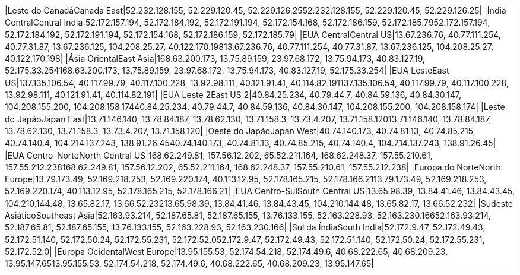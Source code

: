 |<span data-ttu-id="167c8-273">Leste do Canadá</span><span class="sxs-lookup"><span data-stu-id="167c8-273">Canada East</span></span>|<span data-ttu-id="167c8-274">52.232.128.155, 52.229.120.45, 52.229.126.25</span><span class="sxs-lookup"><span data-stu-id="167c8-274">52.232.128.155, 52.229.120.45, 52.229.126.25</span></span>|
|<span data-ttu-id="167c8-275">Índia Central</span><span class="sxs-lookup"><span data-stu-id="167c8-275">Central India</span></span>|<span data-ttu-id="167c8-276">52.172.157.194, 52.172.184.192, 52.172.191.194, 52.172.154.168, 52.172.186.159, 52.172.185.79</span><span class="sxs-lookup"><span data-stu-id="167c8-276">52.172.157.194, 52.172.184.192, 52.172.191.194, 52.172.154.168, 52.172.186.159, 52.172.185.79</span></span>|
|<span data-ttu-id="167c8-277">EUA Central</span><span class="sxs-lookup"><span data-stu-id="167c8-277">Central US</span></span>|<span data-ttu-id="167c8-278">13.67.236.76, 40.77.111.254, 40.77.31.87, 13.67.236.125, 104.208.25.27, 40.122.170.198</span><span class="sxs-lookup"><span data-stu-id="167c8-278">13.67.236.76, 40.77.111.254, 40.77.31.87, 13.67.236.125, 104.208.25.27, 40.122.170.198</span></span>|
|<span data-ttu-id="167c8-279">Ásia Oriental</span><span class="sxs-lookup"><span data-stu-id="167c8-279">East Asia</span></span>|<span data-ttu-id="167c8-280">168.63.200.173, 13.75.89.159, 23.97.68.172, 13.75.94.173, 40.83.127.19, 52.175.33.254</span><span class="sxs-lookup"><span data-stu-id="167c8-280">168.63.200.173, 13.75.89.159, 23.97.68.172, 13.75.94.173, 40.83.127.19, 52.175.33.254</span></span>|
|<span data-ttu-id="167c8-281">EUA Leste</span><span class="sxs-lookup"><span data-stu-id="167c8-281">East US</span></span>|<span data-ttu-id="167c8-282">137.135.106.54, 40.117.99.79, 40.117.100.228, 13.92.98.111, 40.121.91.41, 40.114.82.191</span><span class="sxs-lookup"><span data-stu-id="167c8-282">137.135.106.54, 40.117.99.79, 40.117.100.228, 13.92.98.111, 40.121.91.41, 40.114.82.191</span></span>|
|<span data-ttu-id="167c8-283">EUA Leste 2</span><span class="sxs-lookup"><span data-stu-id="167c8-283">East US 2</span></span>|<span data-ttu-id="167c8-284">40.84.25.234, 40.79.44.7, 40.84.59.136, 40.84.30.147, 104.208.155.200, 104.208.158.174</span><span class="sxs-lookup"><span data-stu-id="167c8-284">40.84.25.234, 40.79.44.7, 40.84.59.136, 40.84.30.147, 104.208.155.200, 104.208.158.174</span></span>|
|<span data-ttu-id="167c8-285">Leste do Japão</span><span class="sxs-lookup"><span data-stu-id="167c8-285">Japan East</span></span>|<span data-ttu-id="167c8-286">13.71.146.140, 13.78.84.187, 13.78.62.130, 13.71.158.3, 13.73.4.207, 13.71.158.120</span><span class="sxs-lookup"><span data-stu-id="167c8-286">13.71.146.140, 13.78.84.187, 13.78.62.130, 13.71.158.3, 13.73.4.207, 13.71.158.120</span></span>|
|<span data-ttu-id="167c8-287">Oeste do Japão</span><span class="sxs-lookup"><span data-stu-id="167c8-287">Japan West</span></span>|<span data-ttu-id="167c8-288">40.74.140.173, 40.74.81.13, 40.74.85.215, 40.74.140.4, 104.214.137.243, 138.91.26.45</span><span class="sxs-lookup"><span data-stu-id="167c8-288">40.74.140.173, 40.74.81.13, 40.74.85.215, 40.74.140.4, 104.214.137.243, 138.91.26.45</span></span>|
|<span data-ttu-id="167c8-289">EUA Centro-Norte</span><span class="sxs-lookup"><span data-stu-id="167c8-289">North Central US</span></span>|<span data-ttu-id="167c8-290">168.62.249.81, 157.56.12.202, 65.52.211.164, 168.62.248.37, 157.55.210.61, 157.55.212.238</span><span class="sxs-lookup"><span data-stu-id="167c8-290">168.62.249.81, 157.56.12.202, 65.52.211.164, 168.62.248.37, 157.55.210.61, 157.55.212.238</span></span>|
|<span data-ttu-id="167c8-291">Europa do Norte</span><span class="sxs-lookup"><span data-stu-id="167c8-291">North Europe</span></span>|<span data-ttu-id="167c8-292">13.79.173.49, 52.169.218.253, 52.169.220.174, 40.113.12.95, 52.178.165.215, 52.178.166.21</span><span class="sxs-lookup"><span data-stu-id="167c8-292">13.79.173.49, 52.169.218.253, 52.169.220.174, 40.113.12.95, 52.178.165.215, 52.178.166.21</span></span>|
|<span data-ttu-id="167c8-293">EUA Centro-Sul</span><span class="sxs-lookup"><span data-stu-id="167c8-293">South Central US</span></span>|<span data-ttu-id="167c8-294">13.65.98.39, 13.84.41.46, 13.84.43.45, 104.210.144.48, 13.65.82.17, 13.66.52.232</span><span class="sxs-lookup"><span data-stu-id="167c8-294">13.65.98.39, 13.84.41.46, 13.84.43.45, 104.210.144.48, 13.65.82.17, 13.66.52.232</span></span>|
|<span data-ttu-id="167c8-295">Sudeste Asiático</span><span class="sxs-lookup"><span data-stu-id="167c8-295">Southeast Asia</span></span>|<span data-ttu-id="167c8-296">52.163.93.214, 52.187.65.81, 52.187.65.155, 13.76.133.155, 52.163.228.93, 52.163.230.166</span><span class="sxs-lookup"><span data-stu-id="167c8-296">52.163.93.214, 52.187.65.81, 52.187.65.155, 13.76.133.155, 52.163.228.93, 52.163.230.166</span></span>|
|<span data-ttu-id="167c8-297">Sul da Índia</span><span class="sxs-lookup"><span data-stu-id="167c8-297">South India</span></span>|<span data-ttu-id="167c8-298">52.172.9.47, 52.172.49.43, 52.172.51.140, 52.172.50.24, 52.172.55.231, 52.172.52.0</span><span class="sxs-lookup"><span data-stu-id="167c8-298">52.172.9.47, 52.172.49.43, 52.172.51.140, 52.172.50.24, 52.172.55.231, 52.172.52.0</span></span>|
|<span data-ttu-id="167c8-299">Europa Ocidental</span><span class="sxs-lookup"><span data-stu-id="167c8-299">West Europe</span></span>|<span data-ttu-id="167c8-300">13.95.155.53, 52.174.54.218, 52.174.49.6, 40.68.222.65, 40.68.209.23, 13.95.147.65</span><span class="sxs-lookup"><span data-stu-id="167c8-300">13.95.155.53, 52.174.54.218, 52.174.49.6, 40.68.222.65, 40.68.209.23, 13.95.147.65</span></span>|